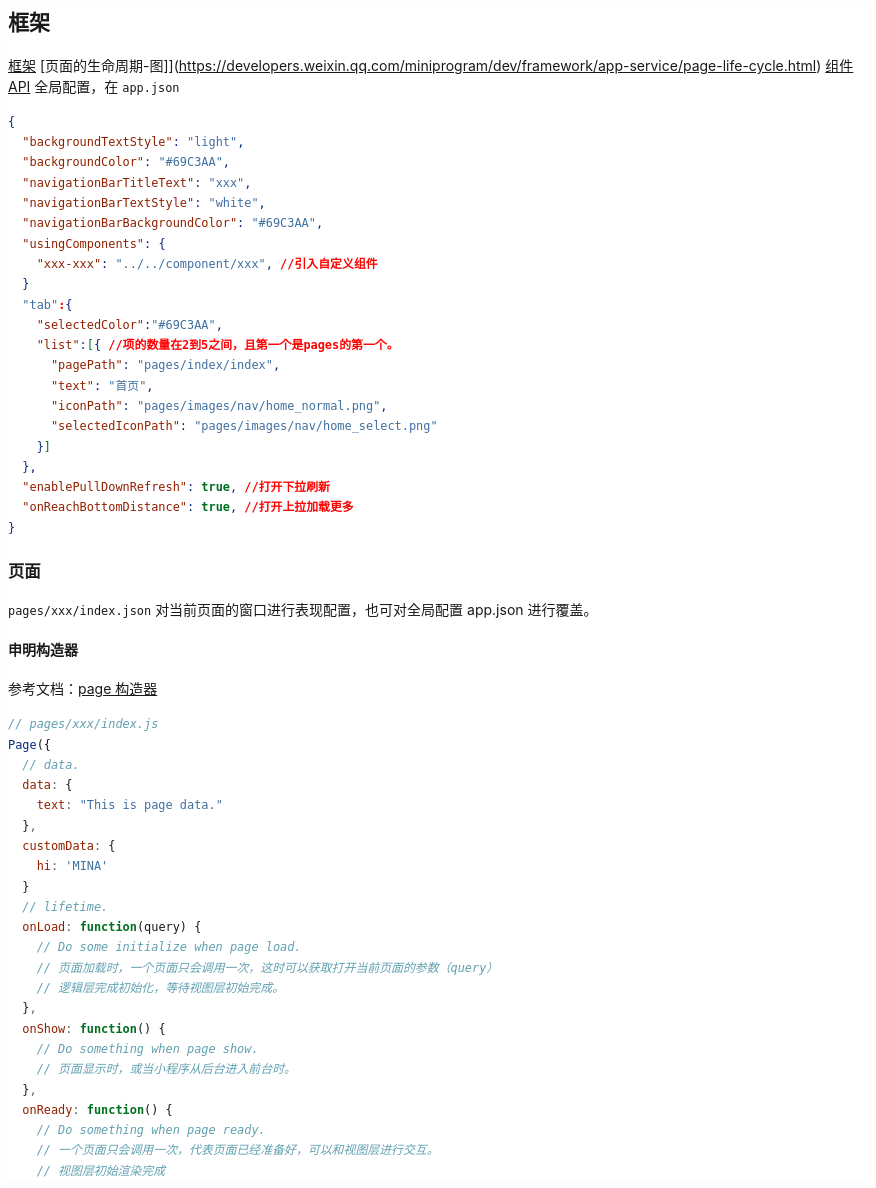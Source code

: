 ## 框架

[框架](https://developers.weixin.qq.com/miniprogram/dev/reference/)
[页面的生命周期-图]](https://developers.weixin.qq.com/miniprogram/dev/framework/app-service/page-life-cycle.html)
[组件](https://developers.weixin.qq.com/miniprogram/dev/component/)
[API](https://developers.weixin.qq.com/miniprogram/dev/api/route/wx.switchTab.html)
全局配置，在 `app.json`

```json
{
  "backgroundTextStyle": "light",
  "backgroundColor": "#69C3AA",
  "navigationBarTitleText": "xxx",
  "navigationBarTextStyle": "white",
  "navigationBarBackgroundColor": "#69C3AA",
  "usingComponents": {
    "xxx-xxx": "../../component/xxx", //引入自定义组件
  }
  "tab":{
    "selectedColor":"#69C3AA",
    "list":[{ //项的数量在2到5之间，且第一个是pages的第一个。
      "pagePath": "pages/index/index",
      "text": "首页",
      "iconPath": "pages/images/nav/home_normal.png",
      "selectedIconPath": "pages/images/nav/home_select.png"
    }]
  },
  "enablePullDownRefresh": true, //打开下拉刷新
  "onReachBottomDistance": true, //打开上拉加载更多
}
```

### 页面

`pages/xxx/index.json` 对当前页面的窗口进行表现配置，也可对全局配置 app.json 进行覆盖。

#### 申明构造器

参考文档：[page 构造器](https://developers.weixin.qq.com/miniprogram/dev/reference/api/Page.html)

```javascript
// pages/xxx/index.js
Page({
  // data.
  data: {
    text: "This is page data."
  },
  customData: {
    hi: 'MINA'
  }
  // lifetime.
  onLoad: function(query) {
    // Do some initialize when page load.
    // 页面加载时，一个页面只会调用一次，这时可以获取打开当前页面的参数（query）
    // 逻辑层完成初始化，等待视图层初始完成。
  },
  onShow: function() {
    // Do something when page show.
    // 页面显示时，或当小程序从后台进入前台时。
  },
  onReady: function() {
    // Do something when page ready.
    // 一个页面只会调用一次，代表页面已经准备好，可以和视图层进行交互。
    // 视图层初始渲染完成
```